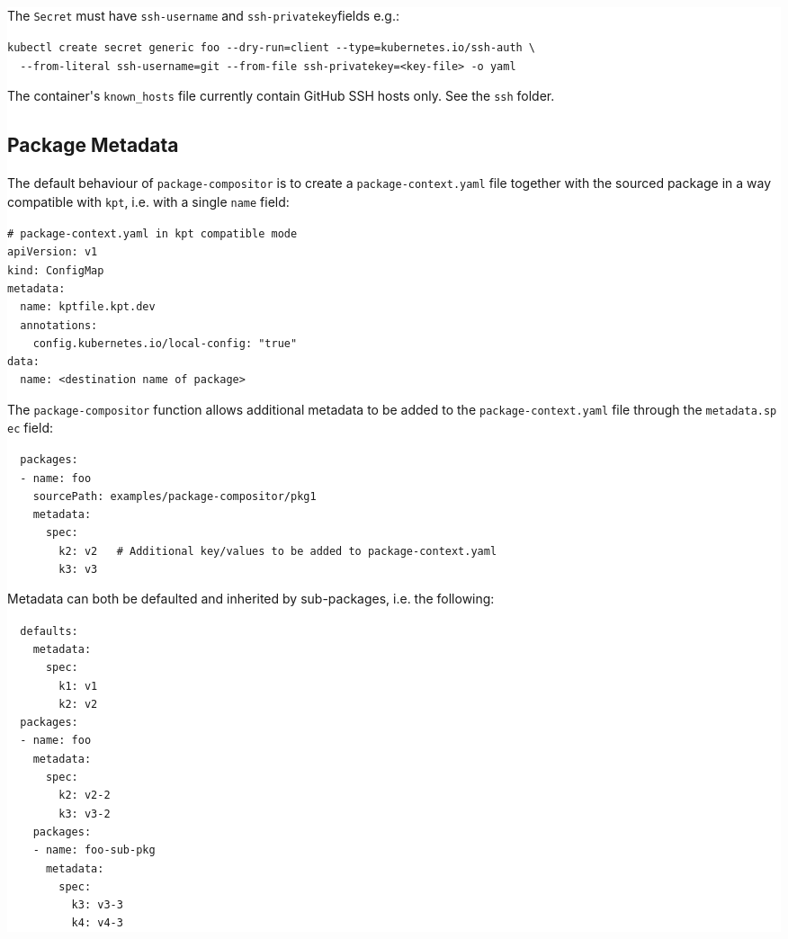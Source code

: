The `Secret` must have `ssh-username` and `ssh-privatekey`fields e.g.:

```
kubectl create secret generic foo --dry-run=client --type=kubernetes.io/ssh-auth \
  --from-literal ssh-username=git --from-file ssh-privatekey=<key-file> -o yaml
```

The container's `known_hosts` file currently contain GitHub SSH hosts
only. See the `ssh` folder.

## Package Metadata

The default behaviour of `package-compositor` is to create a
`package-context.yaml` file together with the sourced package in a
way compatible with `kpt`, i.e. with a single `name` field:

```
# package-context.yaml in kpt compatible mode
apiVersion: v1
kind: ConfigMap
metadata:
  name: kptfile.kpt.dev
  annotations:
    config.kubernetes.io/local-config: "true"
data:
  name: <destination name of package>
```

The `package-compositor` function allows additional metadata to be added
to the `package-context.yaml` file through the `metadata.spec` field:

```
  packages:
  - name: foo
    sourcePath: examples/package-compositor/pkg1
    metadata:
      spec:
        k2: v2   # Additional key/values to be added to package-context.yaml
        k3: v3
```

Metadata can both be defaulted and inherited by sub-packages, i.e. the
following:

```
  defaults:
    metadata:
      spec:
        k1: v1
        k2: v2
  packages:
  - name: foo
    metadata:
      spec:
        k2: v2-2
        k3: v3-2
    packages:
    - name: foo-sub-pkg
      metadata:
        spec:
          k3: v3-3
          k4: v4-3
```
